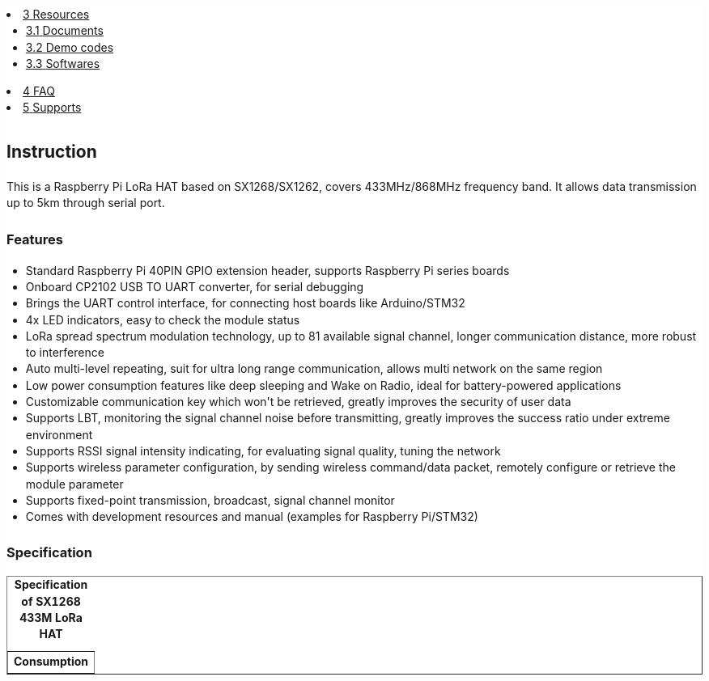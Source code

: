 </li>
<li class="toclevel-1 tocsection-10"><a href="#Resources"><span class="tocnumber">3</span> <span class="toctext">Resources</span></a>
<ul>
<li class="toclevel-2 tocsection-11"><a href="#Documents"><span class="tocnumber">3.1</span> <span class="toctext">Documents</span></a></li>
<li class="toclevel-2 tocsection-12"><a href="#Demo_codes"><span class="tocnumber">3.2</span> <span class="toctext">Demo codes</span></a></li>
<li class="toclevel-2 tocsection-13"><a href="#Softwares"><span class="tocnumber">3.3</span> <span class="toctext">Softwares</span></a></li>
</ul>
</li>
<li class="toclevel-1 tocsection-14"><a href="#FAQ"><span class="tocnumber">4</span> <span class="toctext">FAQ</span></a></li>
<li class="toclevel-1 tocsection-15"><a href="#Supports"><span class="tocnumber">5</span> <span class="toctext">Supports</span></a></li>
</ul>
</div>

<h2><span class="mw-headline" id="Instruction">Instruction</span></h2>
<p>This is a Raspberry Pi LoRa HAT based on SX1268/SX1262, covers 433MHz/868MHz frequency band. It allows data transmission up to 5km through serial port.
</p>
<h3><span class="mw-headline" id="Features">Features</span></h3>
<ul>
<li>Standard Raspberry Pi 40PIN GPIO extension header, supports Raspberry Pi series boards
</li>
<li>Onboard CP2102 USB TO UART converter, for serial debugging
</li>
<li>Brings the UART control interface, for connecting host boards like Arduino/STM32
</li>
<li>4x LED indicators, easy to check the module status
</li>
<li>LoRa spread spectrum modulation technology, up to 81 available signal channel, longer communication distance, more robust to interference
</li>
<li>Auto multi-level repeating, suit for ultra long range communication, allows multi network on the same region
</li>
<li>Low power consumption features like deep sleeping and Wake on Radio, ideal for battery-powered applications
</li>
<li>Customizable communication key which won't be retrieved, greatly improves the security of user data
</li>
<li>Supports LBT, monitoring the signal channel noise before transmitting, greatly improves the success ratio under extreme environment
</li>
<li>Supports RSSI signal intensity indicating, for evaluating signal quality, tuning the network
</li>
<li>Supports wireless parameter configuration, by sending wireless command/data packet, remotely configure or retrieve the module parameter
</li>
<li>Supports fixed-point transmission, broadcast, signal channel monitor
</li>
<li>Comes with development resources and manual (examples for Raspberry Pi/STM32)
</li>
</ul>
<h3><span class="mw-headline" id="Specification">Specification</span></h3>
<table border="1" style="text-align:center">
<caption> <b>Specification of SX1268 433M LoRa HAT</b>
</caption>
<tbody><tr>
<td rowspan="3"><b>Consumption</b>